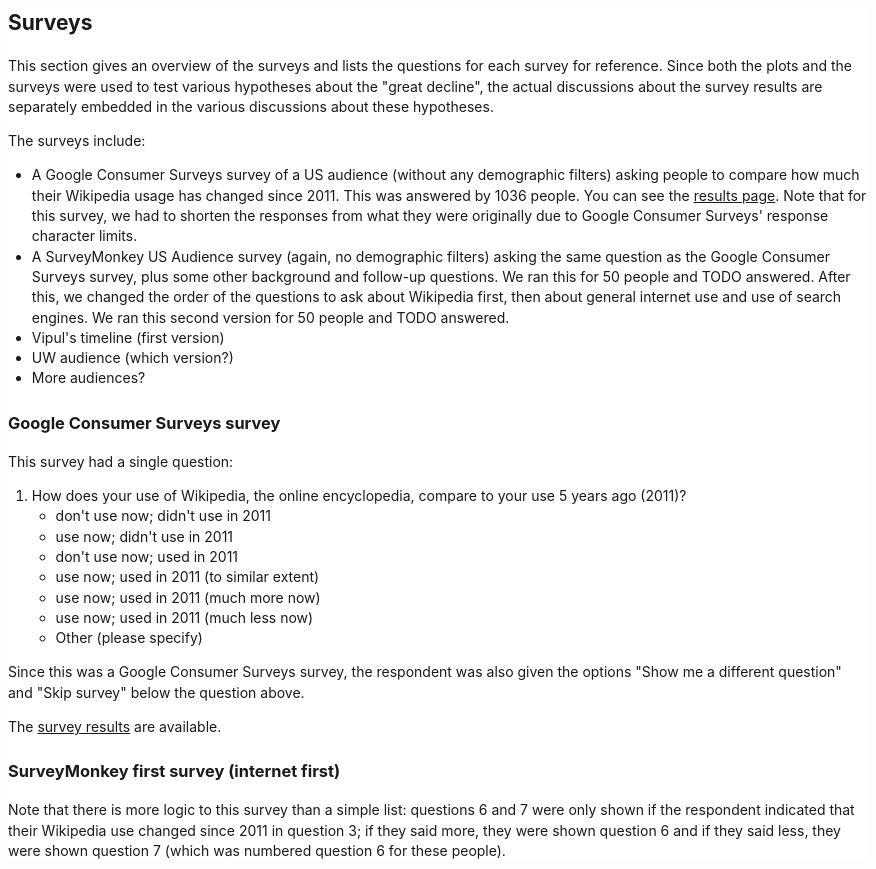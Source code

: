 ## Surveys

This section gives an overview of the surveys and lists the questions for each
survey for reference.
Since both the plots and the surveys were used to test various hypotheses about
the "great decline", the actual discussions about the survey results are
separately embedded in the various discussions about these hypotheses.

The surveys include:

  * A Google Consumer Surveys survey of a US audience (without any demographic
    filters)
    asking people to compare how much their Wikipedia
    usage has changed since 2011.
    This was answered by 1036 people.
    You can see the [results page][gcs_results].
    Note that for this survey, we had to shorten the responses from what they
    were originally due to Google Consumer Surveys' response character limits.
  * A SurveyMonkey US Audience survey (again, no demographic filters) asking
    the same question
    as the Google Consumer Surveys survey, plus some other background and
    follow-up questions.
    We ran this for 50 people and TODO answered.
    After this, we changed the order of the questions to ask about Wikipedia
    first, then about general internet use and use of search engines.
    We ran this second version for 50 people and TODO answered.
  * Vipul's timeline (first version)
  * UW audience (which version?)
  * More audiences?

### Google Consumer Surveys survey

This survey had a single question:

 1. How does your use of Wikipedia, the online encyclopedia, compare to your use
    5 years ago (2011)?
      * don't use now; didn't use in 2011
      * use now; didn't use in 2011
      * don't use now; used in 2011
      * use now; used in 2011 (to similar extent)
      * use now; used in 2011 (much more now)
      * use now; used in 2011 (much less now)
      * Other (please specify)

Since this was a Google Consumer Surveys survey, the respondent was also given
the options "Show me a different question" and "Skip survey" below the question
above.

The [survey results][gcs_results] are available.

### SurveyMonkey first survey (internet first)

Note that there is more logic to this survey than a simple list: questions
6 and 7 were only shown if the respondent indicated that their Wikipedia
use changed since 2011 in question 3; if they said more, they were shown
question 6 and if they said less, they were shown question 7 (which was
numbered question 6 for these people).


[ana]: https://meta.wikimedia.org/wiki/Research:Timeline_of_Wikimedia_analytics "“Research:Timeline of Wikimedia analytics”. Wikimedia Meta-wiki."
[at_a_glance]: https://stats.wikimedia.org/EN/SummaryEN.htm "“Wikimedia project at a glance”."
[aula_03]: http://citeseerx.ist.psu.edu/viewdoc/download?doi=10.1.1.76.8657&rep=rep1&type=pdf
[black_redirects]: http://wikipediaviews.org/displayviewsformultipleyears.php?tag=Pages%20that%20redirect%20to%20Black&language=en&device=desktop&allyears=allyears
[combined_table]: https://stats.wikimedia.org/EN/TablesPageViewsMonthlyCombined.htm 
[comparing_global_local]: https://arxiv.org/abs/1308.1776 "Schreck, Berit; Kämpf, Mirko; Kantelhardt, Jan; Motzkau, Holgar. “Comparing the usage of global and local Wikipedias with focus on Swedish Wikipedia”."
[comscore_uniques]: http://reportcard.wmflabs.org/graphs/unique_visitors
[comscore_wmf_sep14]: https://commons.wikimedia.org/w/index.php?title=File:Wikimedia%27s_traffic_-_Unique_Visitor_data_from_comScore_(September_2014).pdf&page=3
[cover_summary]: https://github.com/vipulnaik/working-drafts/blob/master/contributor-lists/contributor-cover-summary.mediawiki "Vipul Naik. “Contributor cover summary”. Last updated September 20, 2016."
[ctr]: http://dl.acm.org/citation.cfm?doid=2641580.2641616 "Benjamin Mako Hill and Aaron Shaw. “Consider the Redirect: A Missing Dimension of Wikipedia Research”. 2014."
[delete_log]: http://security.stackexchange.com/questions/23543/what-user-information-does-wikipedia-retain-when-a-page-is-viewed "Question asked by user Strapakowsky. “What user information does Wikipedia retain when a page is viewed?” Information Security Stack Exchange. November 3, 2012."
[desktop_stats]: https://stats.wikimedia.org/EN/TablesPageViewsMonthly.htm "“Page Views for Wikipedia, Non-mobile site, Normalized”. Wikimedia. Retrieved November 2, 2016."
[dummy_sm_1]: https://www.surveymonkey.com/r/G88QDCM "“Web and Wikipedia usage changes over time”. SurveyMonkey."
[dummy_sm_2]: https://www.surveymonkey.com/r/G8XRZQY "“Wikipedia and Web usage changes over time”. SurveyMonkey."
[en_wikipedia_stats_by_country]: https://stats.wikimedia.org/wikimedia/squids/SquidReportPageViewsPerLanguageBreakdown.htm. "“Wikimedia Traffic Analysis Report - Page Views Per Wikipedia Language - Breakdown”. Wikimedia Statustics."
[gauge_popularity_online]: http://www.wikihow.com/Gauge-the-Popularity-of-a-Topic-Online "“How to Gauge the Popularity of a Topic Online”. wikiHow."
[gcs_results]: https://www.google.com/insights/consumersurveys/view?survey=2l5h5cssu4am3oferd32zcxaai&question=1&filter=&rw=1 "Vipul Naik and Issa Rice. “How does your use of Wikipedia, the online encyclopedia, compare to your use 5 years ago (2011)?” Google Consumer Surveys. September 20, 2016."
[gh_plots_repo]: https://github.com/riceissa/wikipedia-decline
[gkg_sel]: http://searchengineland.com/google-launches-knowledge-graph-121585 "Danny Sullivan. “Google Launches Knowledge Graph To Provide Answers, Not Just Links”. May 16, 2012. Search Engine Land."
[gkg_wiki]: https://en.wikipedia.org/wiki/Knowledge_Graph " “Knowledge Graph”. Wikipedia, the Free Encyclopedia."
[great_decline]: http://lesswrong.com/lw/lxc/the_great_decline_in_wikipedia_pageviews/ "Vipul Naik. “The great decline in Wikipedia pageviews (condensed version)”. March 27, 2015. LessWrong."
[great_decline_full]: http://vipulnaik.com/blog/the-great-decline-in-wikipedia-pageviews-full-version/ "“The great decline in Wikipedia pageviews (full version)”. Vipul Naik. March 25, 2015."
[grok_faq]: http://stats.grok.se/about "“Wikipedia article traffic statistics”. stats.grok.se. Retrieved September 27, 2016."
[gt_plot_doc]: https://github.com/riceissa/wikipedia-decline#exporting-google-trends-data
[mob_stats]: https://stats.wikimedia.org/EN/TablesPageViewsMonthlyMobile.htm "“Page Views for Wikipedia, Mobile site, Normalized”. Wikimedia. Retrieved September 27, 2016."
[msr_08]: http://research.microsoft.com/en-us/um/people/sdumais/cikm2008-headstails_final.pdf
[multi_tag_month_wv]: http://wikipediaviews.org/multipletagsandmonths.php "“Wikipedia Views: simultaneously do multiple tags and months”."
[ny]: https://en.wikipedia.org/wiki/New_York
[ny_disc]: https://en.wikipedia.org/wiki/Talk:New_York#Proposed_action_to_resolve_incorrect_incoming_links
[ny_state]: https://en.wikipedia.org/w/index.php?title=New_York_(state)&redirect=no
[old_pv_defn]: https://phabricator.wikimedia.org/diffusion/ANME/browse/master/pageviews/webstatscollector/pageview_definition.png
[opera]: https://lists.wikimedia.org/pipermail/analytics/2016-June/005247.html
[pageview_defn]: https://meta.wikimedia.org/wiki/Research:Page_view#Change_log "“Research:Page view” § Change log. Wikimedia Meta-wiki. Retrieved September 26, 2016."
[pcr_email]: https://lists.wikimedia.org/pipermail/analytics/2016-March/005060.html
[peak_gist]: https://gist.github.com/riceissa/c47656af388120f4b5bbc4eba1ffc5ab
[peak_ov]: https://gist.github.com/riceissa/213c5b0cb31f12746d713f6ec0790257
[plots_all]: http://ram.issarice.com/~issa/pageview_plots/
[pundits_img]: http://ram.issarice.com/~issa/pageview_plots/americanpundits_total_top_3.png
[red_redirects]: http://wikipediaviews.org/displayviewsformultipleyears.php?tag=Pages%20that%20redirect%20to%20Red&language=en&device=desktop&allyears=allyears
[redirect_spelling]: https://wikitech.wikimedia.org/wiki/Analytics/Data/Redirects#Other_spellings_covered_by_a_redirect_page "“Analytics/Data/Redirects - Wikitech”."
[search_behavior_change]: http://www.seobythesea.com/2010/05/google-studies-how-search-behavior-changes-when-searchers-are-faced-with-difficult-questions/
[sel_search_growth]: http://searchengineland.com/google-now-handles-2-999-trillion-searches-per-year-250247 "“Google now handles at least 2 trillion searches per year”. Danny Sullivan. May 24, 2016. Search Engine Land."
[sgs_black]: http://stats.grok.se/en/201205/Black
[similarweb_evolving]: https://www.similarweb.com/blog/part-3-the-evolving-data-story-around-wikipedia "Roy Hinkis. “Part 3 – The Evolving Data Story Around Wikipedia”. August 27, 2015. SimilarWeb."
[simple_colors]: http://wikipediaviews.org/displayviewsformultipleyears.php?tag=Colors&language=simple&device=desktop&allyears=allyears
[size_of_wp]: https://en.wikipedia.org/wiki/Wikipedia:Size_of_Wikipedia "“Wikipedia:Size of Wikipedia”. Wikipedia."
[stri_com]: http://lesswrong.com/lw/lxc/the_great_decline_in_wikipedia_pageviews/c718
[traffic_var_time]: http://www.wikihow.com/Understand-Your-Website-Traffic-Variation-with-Time "“How to Understand Your Website Traffic Variation with Time”. wikiHow."
[vital_signs]: https://analytics.wikimedia.org/dashboards/vital-signs/ "“Vital Signs”."
[wikipedia_statistics]: https://en.wikipedia.org/wiki/Wikipedia:Statistics "“Wikipedia:Statistics - Wikipedia, the free encyclopedia”."